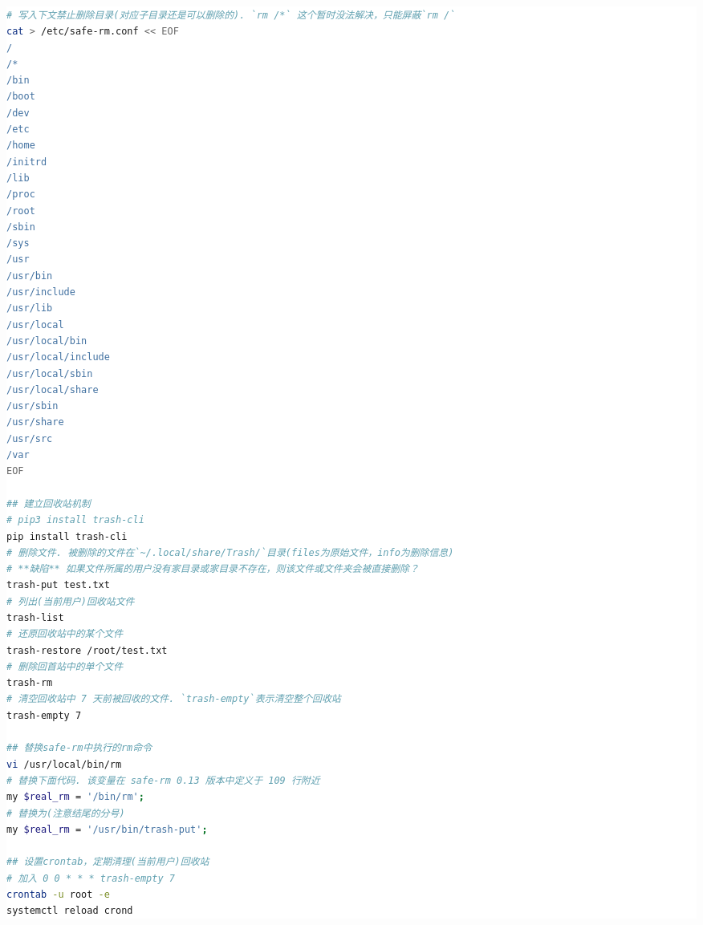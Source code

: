 ```bash
# 写入下文禁止删除目录(对应子目录还是可以删除的). `rm /*` 这个暂时没法解决，只能屏蔽`rm /`
cat > /etc/safe-rm.conf << EOF
/
/*
/bin
/boot
/dev
/etc
/home
/initrd
/lib
/proc
/root
/sbin
/sys
/usr
/usr/bin
/usr/include
/usr/lib
/usr/local
/usr/local/bin
/usr/local/include
/usr/local/sbin
/usr/local/share
/usr/sbin
/usr/share
/usr/src
/var
EOF

## 建立回收站机制
# pip3 install trash-cli
pip install trash-cli
# 删除文件. 被删除的文件在`~/.local/share/Trash/`目录(files为原始文件，info为删除信息)
# **缺陷** 如果文件所属的用户没有家目录或家目录不存在，则该文件或文件夹会被直接删除？
trash-put test.txt
# 列出(当前用户)回收站文件
trash-list
# 还原回收站中的某个文件
trash-restore /root/test.txt
# 删除回首站中的单个文件
trash-rm
# 清空回收站中 7 天前被回收的文件. `trash-empty`表示清空整个回收站
trash-empty 7

## 替换safe-rm中执行的rm命令
vi /usr/local/bin/rm
# 替换下面代码. 该变量在 safe-rm 0.13 版本中定义于 109 行附近
my $real_rm = '/bin/rm';
# 替换为(注意结尾的分号)
my $real_rm = '/usr/bin/trash-put';

## 设置crontab，定期清理(当前用户)回收站
# 加入 0 0 * * * trash-empty 7
crontab -u root -e
systemctl reload crond
```
